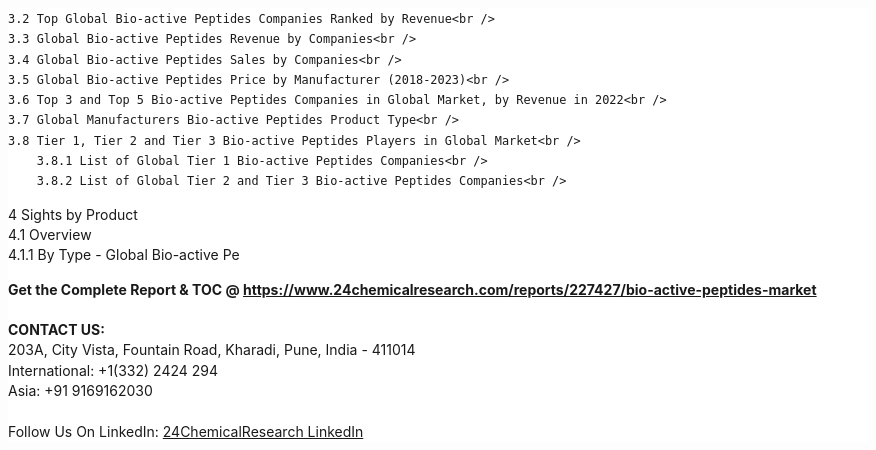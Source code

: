     3.2 Top Global Bio-active Peptides Companies Ranked by Revenue<br />
    3.3 Global Bio-active Peptides Revenue by Companies<br />
    3.4 Global Bio-active Peptides Sales by Companies<br />
    3.5 Global Bio-active Peptides Price by Manufacturer (2018-2023)<br />
    3.6 Top 3 and Top 5 Bio-active Peptides Companies in Global Market, by Revenue in 2022<br />
    3.7 Global Manufacturers Bio-active Peptides Product Type<br />
    3.8 Tier 1, Tier 2 and Tier 3 Bio-active Peptides Players in Global Market<br />
        3.8.1 List of Global Tier 1 Bio-active Peptides Companies<br />
        3.8.2 List of Global Tier 2 and Tier 3 Bio-active Peptides Companies<br />
4 Sights by Product<br />
    4.1 Overview<br />
        4.1.1 By Type - Global Bio-active Pe</p><div><b>Get the Complete Report & TOC @ 
            <a href="https://www.24chemicalresearch.com/reports/227427/bio-active-peptides-market">
            https://www.24chemicalresearch.com/reports/227427/bio-active-peptides-market</a></b></div><br><b>CONTACT US:</b><br>
            203A, City Vista, Fountain Road, Kharadi, Pune, India - 411014<br>
            International: +1(332) 2424 294<br>
            Asia: +91 9169162030 <br><br>
            Follow Us On LinkedIn: <a href="https://www.linkedin.com/company/24chemicalresearch/">24ChemicalResearch LinkedIn</a>
